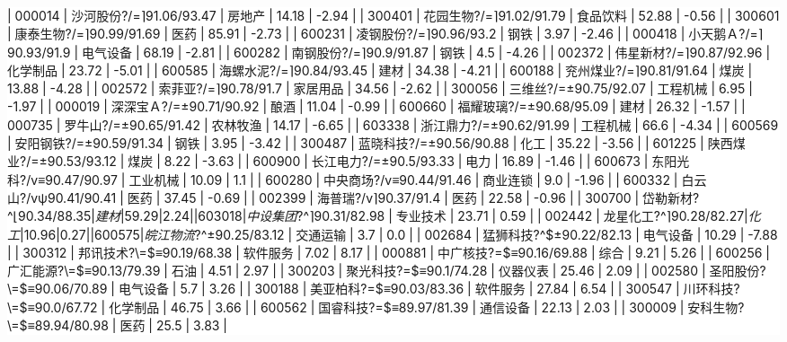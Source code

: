 | 000014 | 沙河股份?/=⌉91.06/93.47  |   房地产   |   14.18   | -2.94  |
| 300401 | 花园生物?/=⌉91.02/91.79  |  食品饮料  |   52.88   | -0.56  |
| 300601 | 康泰生物?/=⌉90.99/91.69  |    医药    |   85.91   | -2.73  |
| 600231 |  凌钢股份?/=⌉90.96/93.2  |    钢铁    |    3.97   | -2.46  |
| 000418 |  小天鹅Ａ?/=⌉90.93/91.9  |  电气设备  |   68.19   | -2.81  |
| 600282 |  南钢股份?/=⌉90.9/91.87  |    钢铁    |    4.5    | -4.26  |
| 002372 | 伟星新材?/=⌉90.87/92.96  |  化学制品  |   23.72   | -5.01  |
| 600585 | 海螺水泥?/=⌉90.84/93.45  |    建材    |   34.38   | -4.21  |
| 600188 | 兖州煤业?/=⌉90.81/91.64  |    煤炭    |   13.88   | -4.28  |
| 002572 |   索菲亚?/=⌉90.78/91.7   |  家居用品  |   34.56   | -2.62  |
| 300056 |  三维丝?/=±90.75/92.07   |  工程机械  |    6.95   | -1.97  |
| 000019 | 深深宝Ａ?/=±90.71/90.92  |    酿酒    |   11.04   | -0.99  |
| 600660 | 福耀玻璃?/=±90.68/95.09  |    建材    |   26.32   | -1.57  |
| 000735 |  罗牛山?/=±90.65/91.42   |  农林牧渔  |   14.17   | -6.65  |
| 603338 | 浙江鼎力?/=±90.62/91.99  |  工程机械  |    66.6   | -4.34  |
| 600569 | 安阳钢铁?/=±90.59/91.34  |    钢铁    |    3.95   | -3.42  |
| 300487 | 蓝晓科技?/=±90.56/90.88  |    化工    |   35.22   | -3.56  |
| 601225 | 陕西煤业?/=±90.53/93.12  |    煤炭    |    8.22   | -3.63  |
| 600900 |  长江电力?/=±90.5/93.33  |    电力    |   16.89   | -1.46  |
| 600673 | 东阳光科?/v≡90.47/90.97  |  工业机械  |   10.09   |  1.1   |
| 600280 | 中央商场?/v≡90.44/91.46  |  商业连锁  |    9.0    | -1.96  |
| 600332 |  白云山?/vψ90.41/90.41   |    医药    |   37.45   | -0.69  |
| 002399 |   海普瑞?/v⌉90.37/91.4   |    医药    |   22.58   | -0.96  |
| 300700 | 岱勒新材?\^$⌊90.34/88.35 |    建材    |   59.29   |  2.24  |
| 603018 | 中设集团?\^$⌉90.31/82.98 |  专业技术  |   23.71   |  0.59  |
| 002442 | 龙星化工?\^$⌉90.28/82.27 |    化工    |   10.96   |  0.27  |
| 600575 | 皖江物流?\^$±90.25/83.12 |  交通运输  |    3.7    |  0.0   |
| 002684 | 猛狮科技?\^$±90.22/82.13 |  电气设备  |   10.29   | -7.88  |
| 300312 | 邦讯技术?\=$≡90.19/68.38 |  软件服务  |    7.02   |  8.17  |
| 000881 | 中广核技?\=$≡90.16/69.88 |    综合    |    9.21   |  5.26  |
| 600256 | 广汇能源?\=$≡90.13/79.39 |    石油    |    4.51   |  2.97  |
| 300203 | 聚光科技?\=$≡90.1/74.28  |  仪器仪表  |   25.46   |  2.09  |
| 002580 | 圣阳股份?\=$≡90.06/70.89 |  电气设备  |    5.7    |  3.26  |
| 300188 | 美亚柏科?\=$≡90.03/83.36 |  软件服务  |   27.84   |  6.54  |
| 300547 | 川环科技?\=$≡90.0/67.72  |  化学制品  |   46.75   |  3.66  |
| 600562 | 国睿科技?\=$≡89.97/81.39 |  通信设备  |   22.13   |  2.03  |
| 300009 | 安科生物?\=$≡89.94/80.98 |    医药    |    25.5   |  3.83  |